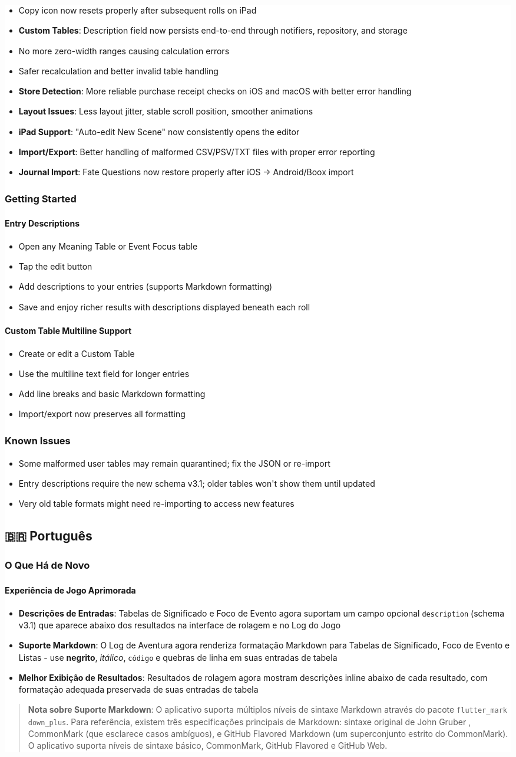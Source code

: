 - Copy icon now resets properly after subsequent rolls on iPad
- **Custom Tables**: Description field now persists end-to-end through notifiers, repository, and storage

- No more zero-width ranges causing calculation errors
- Safer recalculation and better invalid table handling

- **Store Detection**: More reliable purchase receipt checks on iOS and macOS with better error handling
- **Layout Issues**: Less layout jitter, stable scroll position, smoother animations

- **iPad Support**: "Auto-edit New Scene" now consistently opens the editor
- **Import/Export**: Better handling of malformed CSV/PSV/TXT files with proper error reporting

- **Journal Import**: Fate Questions now restore properly after iOS → Android/Boox import
### Getting Started

#### Entry Descriptions
- Open any Meaning Table or Event Focus table
- Tap the edit button

- Add descriptions to your entries (supports Markdown formatting)
- Save and enjoy richer results with descriptions displayed beneath each roll
#### Custom Table Multiline Support
- Create or edit a Custom Table
- Use the multiline text field for longer entries

- Add line breaks and basic Markdown formatting
- Import/export now preserves all formatting
### Known Issues
- Some malformed user tables may remain quarantined; fix the JSON or re-import
- Entry descriptions require the new schema v3.1; older tables won't show them until updated

- Very old table formats might need re-importing to access new features

## 🇧🇷 Português

### O Que Há de Novo

#### Experiência de Jogo Aprimorada
- **Descrições de Entradas**: Tabelas de Significado e Foco de Evento agora suportam um campo opcional `description` (schema v3.1) que aparece abaixo dos resultados na interface de rolagem e no Log do Jogo
- **Suporte Markdown**: O Log de Aventura agora renderiza formatação Markdown para Tabelas de Significado, Foco de Evento e Listas - use **negrito**, *itálico*, `código` e quebras de linha em suas entradas de tabela

- **Melhor Exibição de Resultados**: Resultados de rolagem agora mostram descrições inline abaixo de cada resultado, com formatação adequada preservada de suas entradas de tabela

> **Nota sobre Suporte Markdown**: O aplicativo suporta múltiplos níveis de sintaxe Markdown através do pacote `flutter_markdown_plus`. Para referência, existem três especificações principais de Markdown: sintaxe original de John Gruber , CommonMark (que esclarece casos ambíguos), e GitHub Flavored Markdown (um superconjunto estrito do CommonMark). O aplicativo suporta níveis de sintaxe básico, CommonMark, GitHub Flavored e GitHub Web.
